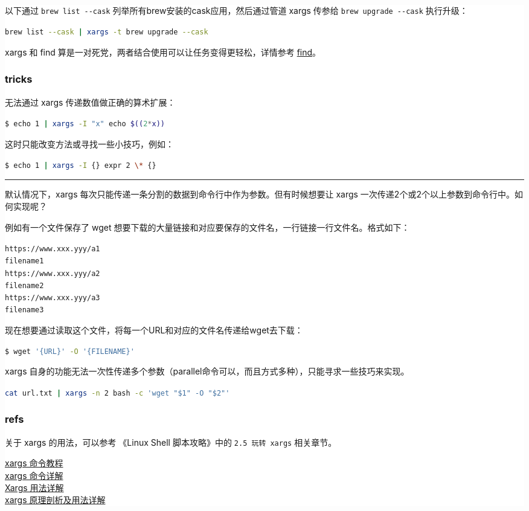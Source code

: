 以下通过 `brew list --cask` 列举所有brew安装的cask应用，然后通过管道 xargs 传参给 `brew upgrade --cask` 执行升级：

```bash
brew list --cask | xargs -t brew upgrade --cask
```

xargs 和 find 算是一对死党，两者结合使用可以让任务变得更轻松，详情参考 [find](../commands/find.md)。

### tricks

无法通过 xargs 传递数值做正确的算术扩展：

```bash
$ echo 1 | xargs -I "x" echo $((2*x))
```

这时只能改变方法或寻找一些小技巧，例如：

```bash
$ echo 1 | xargs -I {} expr 2 \* {}
```

---

默认情况下，xargs 每次只能传递一条分割的数据到命令行中作为参数。但有时候想要让 xargs 一次传递2个或2个以上参数到命令行中。如何实现呢？

例如有一个文件保存了 wget 想要下载的大量链接和对应要保存的文件名，一行链接一行文件名。格式如下：

```bash
https://www.xxx.yyy/a1
filename1
https://www.xxx.yyy/a2
filename2
https://www.xxx.yyy/a3
filename3
```

现在想要通过读取这个文件，将每一个URL和对应的文件名传递给wget去下载：

```bash
$ wget '{URL}' -O '{FILENAME}'
```

xargs 自身的功能无法一次性传递多个参数（parallel命令可以，而且方式多种），只能寻求一些技巧来实现。

```bash
cat url.txt | xargs -n 2 bash -c 'wget "$1" -O "$2"'
```

### refs

关于 xargs 的用法，可以参考 《Linux Shell 脚本攻略》中的 `2.5 玩转 xargs` 相关章节。

[xargs 命令教程](http://www.ruanyifeng.com/blog/2019/08/xargs-tutorial.html)  
[xargs 命令详解](https://www.cnblogs.com/wangqiguo/p/6464234.html)  
[Xargs 用法详解](https://blog.csdn.net/zhangfn2011/article/details/6776925)  
[xargs 原理剖析及用法详解](https://www.cnblogs.com/f-ck-need-u/p/5925923.html)  
